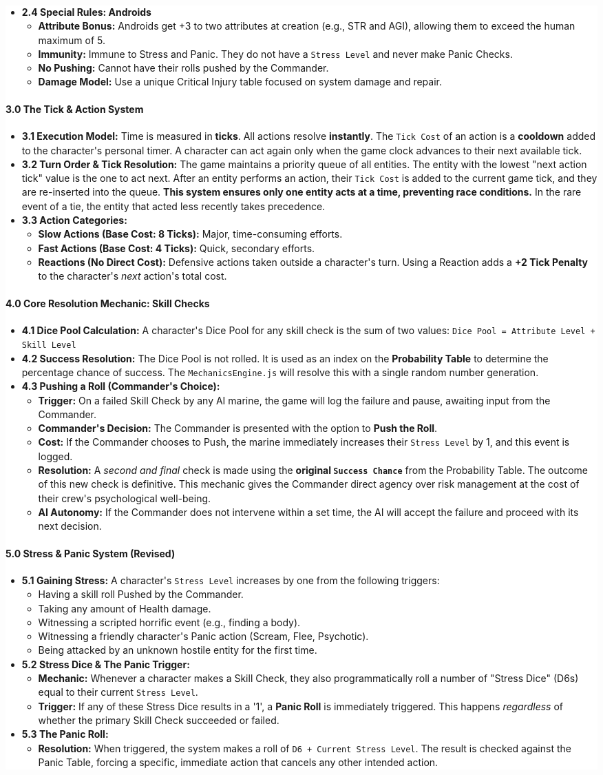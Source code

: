 - **2.4 Special Rules: Androids**
  - **Attribute Bonus:** Androids get +3 to two attributes at creation (e.g., STR and AGI), allowing them to exceed the human maximum of 5.
  - **Immunity:** Immune to Stress and Panic. They do not have a `Stress Level` and never make Panic Checks.
  - **No Pushing:** Cannot have their rolls pushed by the Commander.
  - **Damage Model:** Use a unique Critical Injury table focused on system damage and repair.

#### **3.0 The Tick & Action System**

- **3.1 Execution Model:** Time is measured in **ticks**. All actions resolve **instantly**. The `Tick Cost` of an action is a **cooldown** added to the character's personal timer. A character can act again only when the game clock advances to their next available tick.
- **3.2 Turn Order & Tick Resolution:** The game maintains a priority queue of all entities. The entity with the lowest "next action tick" value is the one to act next. After an entity performs an action, their `Tick Cost` is added to the current game tick, and they are re-inserted into the queue. **This system ensures only one entity acts at a time, preventing race conditions.** In the rare event of a tie, the entity that acted less recently takes precedence.
- **3.3 Action Categories:**
  - **Slow Actions (Base Cost: 8 Ticks):** Major, time-consuming efforts.
  - **Fast Actions (Base Cost: 4 Ticks):** Quick, secondary efforts.
  - **Reactions (No Direct Cost):** Defensive actions taken outside a character's turn. Using a Reaction adds a **+2 Tick Penalty** to the character's _next_ action's total cost.

#### **4.0 Core Resolution Mechanic: Skill Checks**

- **4.1 Dice Pool Calculation:** A character's Dice Pool for any skill check is the sum of two values:
  `Dice Pool = Attribute Level + Skill Level`
- **4.2 Success Resolution:** The Dice Pool is not rolled. It is used as an index on the **Probability Table** to determine the percentage chance of success. The `MechanicsEngine.js` will resolve this with a single random number generation.
- **4.3 Pushing a Roll (Commander's Choice):**
  - **Trigger:** On a failed Skill Check by any AI marine, the game will log the failure and pause, awaiting input from the Commander.
  - **Commander's Decision:** The Commander is presented with the option to **Push the Roll**.
  - **Cost:** If the Commander chooses to Push, the marine immediately increases their `Stress Level` by 1, and this event is logged.
  - **Resolution:** A _second and final_ check is made using the **original `Success Chance`** from the Probability Table. The outcome of this new check is definitive. This mechanic gives the Commander direct agency over risk management at the cost of their crew's psychological well-being.
  - **AI Autonomy:** If the Commander does not intervene within a set time, the AI will accept the failure and proceed with its next decision.

#### **5.0 Stress & Panic System (Revised)**

- **5.1 Gaining Stress:** A character's `Stress Level` increases by one from the following triggers:
  - Having a skill roll Pushed by the Commander.
  - Taking any amount of Health damage.
  - Witnessing a scripted horrific event (e.g., finding a body).
  - Witnessing a friendly character's Panic action (Scream, Flee, Psychotic).
  - Being attacked by an unknown hostile entity for the first time.
- **5.2 Stress Dice & The Panic Trigger:**
  - **Mechanic:** Whenever a character makes a Skill Check, they also programmatically roll a number of "Stress Dice" (D6s) equal to their current `Stress Level`.
  - **Trigger:** If any of these Stress Dice results in a '1', a **Panic Roll** is immediately triggered. This happens _regardless_ of whether the primary Skill Check succeeded or failed.
- **5.3 The Panic Roll:**
  - **Resolution:** When triggered, the system makes a roll of `D6 + Current Stress Level`. The result is checked against the Panic Table, forcing a specific, immediate action that cancels any other intended action.
